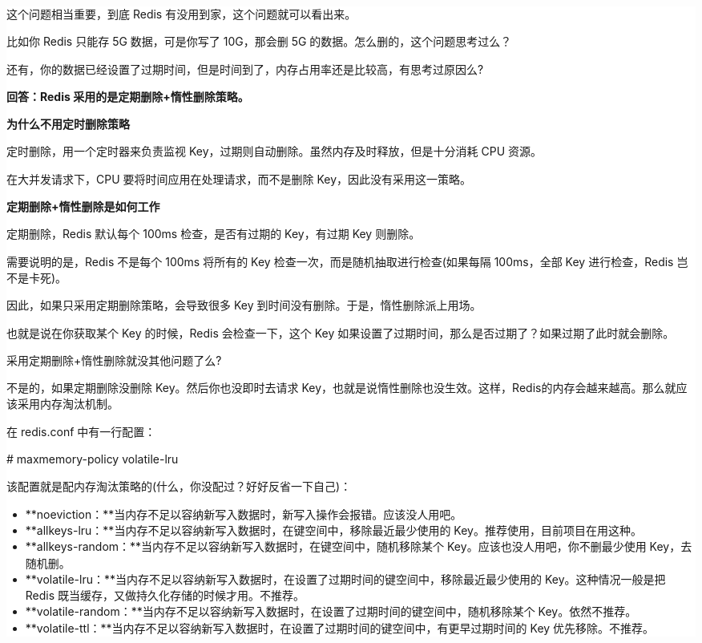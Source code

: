 
这个问题相当重要，到底 Redis 有没用到家，这个问题就可以看出来。



比如你 Redis 只能存 5G 数据，可是你写了 10G，那会删 5G 的数据。怎么删的，这个问题思考过么？



还有，你的数据已经设置了过期时间，但是时间到了，内存占用率还是比较高，有思考过原因么?



**回答：Redis 采用的是定期删除+惰性删除策略。**





**为什么不用定时删除策略**



定时删除，用一个定时器来负责监视 Key，过期则自动删除。虽然内存及时释放，但是十分消耗 CPU 资源。



在大并发请求下，CPU 要将时间应用在处理请求，而不是删除 Key，因此没有采用这一策略。





**定期删除+惰性删除是如何工作**



定期删除，Redis 默认每个 100ms 检查，是否有过期的 Key，有过期 Key 则删除。



需要说明的是，Redis 不是每个 100ms 将所有的 Key 检查一次，而是随机抽取进行检查(如果每隔 100ms，全部 Key 进行检查，Redis 岂不是卡死)。



因此，如果只采用定期删除策略，会导致很多 Key 到时间没有删除。于是，惰性删除派上用场。



也就是说在你获取某个 Key 的时候，Redis 会检查一下，这个 Key 如果设置了过期时间，那么是否过期了？如果过期了此时就会删除。



采用定期删除+惰性删除就没其他问题了么?



不是的，如果定期删除没删除 Key。然后你也没即时去请求 Key，也就是说惰性删除也没生效。这样，Redis的内存会越来越高。那么就应该采用内存淘汰机制。



在 redis.conf 中有一行配置：



\# maxmemory-policy volatile-lru



该配置就是配内存淘汰策略的(什么，你没配过？好好反省一下自己)：

- **noeviction：**当内存不足以容纳新写入数据时，新写入操作会报错。应该没人用吧。
- **allkeys-lru：**当内存不足以容纳新写入数据时，在键空间中，移除最近最少使用的 Key。推荐使用，目前项目在用这种。
- **allkeys-random：**当内存不足以容纳新写入数据时，在键空间中，随机移除某个 Key。应该也没人用吧，你不删最少使用 Key，去随机删。
- **volatile-lru：**当内存不足以容纳新写入数据时，在设置了过期时间的键空间中，移除最近最少使用的 Key。这种情况一般是把 Redis 既当缓存，又做持久化存储的时候才用。不推荐。
- **volatile-random：**当内存不足以容纳新写入数据时，在设置了过期时间的键空间中，随机移除某个 Key。依然不推荐。
- **volatile-ttl：**当内存不足以容纳新写入数据时，在设置了过期时间的键空间中，有更早过期时间的 Key 优先移除。不推荐。
